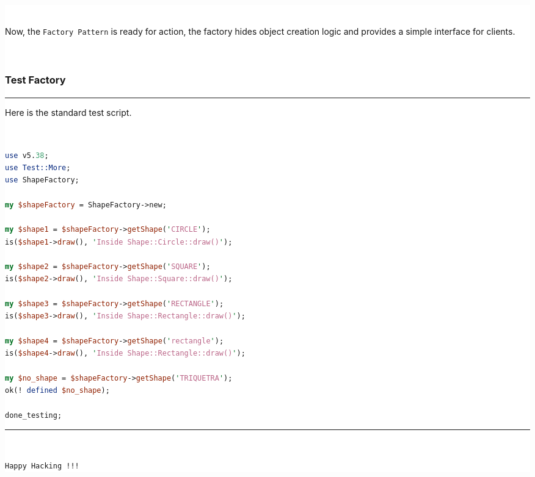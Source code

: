 <br>

Now, the `Factory Pattern` is ready for action, the factory hides object creation logic and provides a simple interface for clients.

<br>

### Test Factory
***

Here is the standard test script.

<br>

```perl
use v5.38;
use Test::More;
use ShapeFactory;

my $shapeFactory = ShapeFactory->new;

my $shape1 = $shapeFactory->getShape('CIRCLE');
is($shape1->draw(), 'Inside Shape::Circle::draw()');

my $shape2 = $shapeFactory->getShape('SQUARE');
is($shape2->draw(), 'Inside Shape::Square::draw()');

my $shape3 = $shapeFactory->getShape('RECTANGLE');
is($shape3->draw(), 'Inside Shape::Rectangle::draw()');

my $shape4 = $shapeFactory->getShape('rectangle');
is($shape4->draw(), 'Inside Shape::Rectangle::draw()');

my $no_shape = $shapeFactory->getShape('TRIQUETRA');
ok(! defined $no_shape);

done_testing;
```

***

<br>

`Happy Hacking !!!`
